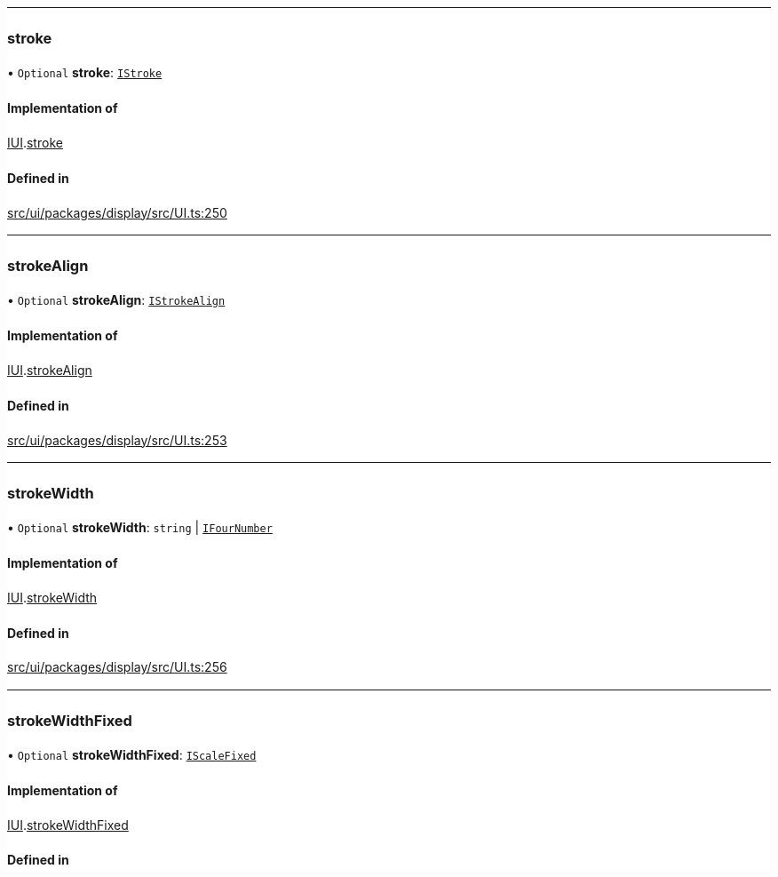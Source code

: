 ___

### stroke

• `Optional` **stroke**: [`IStroke`](../modules.md#istroke)

#### Implementation of

[IUI](../interfaces/IUI.md).[stroke](../interfaces/IUI.md#stroke)

#### Defined in

[src/ui/packages/display/src/UI.ts:250](https://github.com/leaferjs/leafer-ui/blob/6982d3e91dfd04600b4cf106a9b22f4502e5d32b/packages/display/src/UI.ts#L250)

___

### strokeAlign

• `Optional` **strokeAlign**: [`IStrokeAlign`](../modules.md#istrokealign)

#### Implementation of

[IUI](../interfaces/IUI.md).[strokeAlign](../interfaces/IUI.md#strokealign)

#### Defined in

[src/ui/packages/display/src/UI.ts:253](https://github.com/leaferjs/leafer-ui/blob/6982d3e91dfd04600b4cf106a9b22f4502e5d32b/packages/display/src/UI.ts#L253)

___

### strokeWidth

• `Optional` **strokeWidth**: `string` \| [`IFourNumber`](../modules.md#ifournumber)

#### Implementation of

[IUI](../interfaces/IUI.md).[strokeWidth](../interfaces/IUI.md#strokewidth)

#### Defined in

[src/ui/packages/display/src/UI.ts:256](https://github.com/leaferjs/leafer-ui/blob/6982d3e91dfd04600b4cf106a9b22f4502e5d32b/packages/display/src/UI.ts#L256)

___

### strokeWidthFixed

• `Optional` **strokeWidthFixed**: [`IScaleFixed`](../modules.md#iscalefixed)

#### Implementation of

[IUI](../interfaces/IUI.md).[strokeWidthFixed](../interfaces/IUI.md#strokewidthfixed)

#### Defined in
